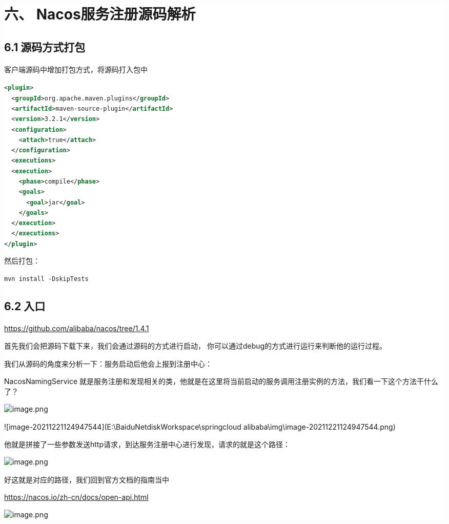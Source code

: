 # 六、 Nacos服务注册源码解析

## 6.1  源码方式打包

客户端源码中增加打包方式，将源码打入包中

```xml
<plugin>
  <groupId>org.apache.maven.plugins</groupId>
  <artifactId>maven-source-plugin</artifactId>
  <version>3.2.1</version>
  <configuration>
    <attach>true</attach>
  </configuration>
  <executions>
  <execution>
    <phase>compile</phase>
    <goals>
      <goal>jar</goal>
    </goals>
  </execution>
  </executions>
</plugin>
```

然后打包：

```pom
mvn install -DskipTests
```

## 6.2 入口

https://github.com/alibaba/nacos/tree/1.4.1

首先我们会把源码下载下来，我们会通过源码的方式进行启动， 你可以通过debug的方式进行运行来判断他的运行过程。

我们从源码的角度来分析一下：服务启动后他会上报到注册中心：

NacosNamingService 就是服务注册和发现相关的类，他就是在这里将当前启动的服务调用注册实例的方法，我们看一下这个方法干什么了？

![image.png](https://fynotefile.oss-cn-zhangjiakou.aliyuncs.com/fynote/fyfile/15647/1660380661024/d50dc9844687464d95cdc68451dcb9f9.png)

![image-20211221124947544](E:\BaiduNetdiskWorkspace\springcloud alibaba\img\image-20211221124947544.png)

他就是拼接了一些参数发送http请求，到达服务注册中心进行发现，请求的就是这个路径：

![image.png](https://fynotefile.oss-cn-zhangjiakou.aliyuncs.com/fynote/fyfile/15647/1660380661024/eb0bf376cb184c4294eeacc2895754b1.png)

好这就是对应的路径，我们回到官方文档的指南当中

https://nacos.io/zh-cn/docs/open-api.html

![image.png](https://fynotefile.oss-cn-zhangjiakou.aliyuncs.com/fynote/fyfile/15647/1660380661024/8eb9a8c098c34a1a8700e5812c947ab9.png)
